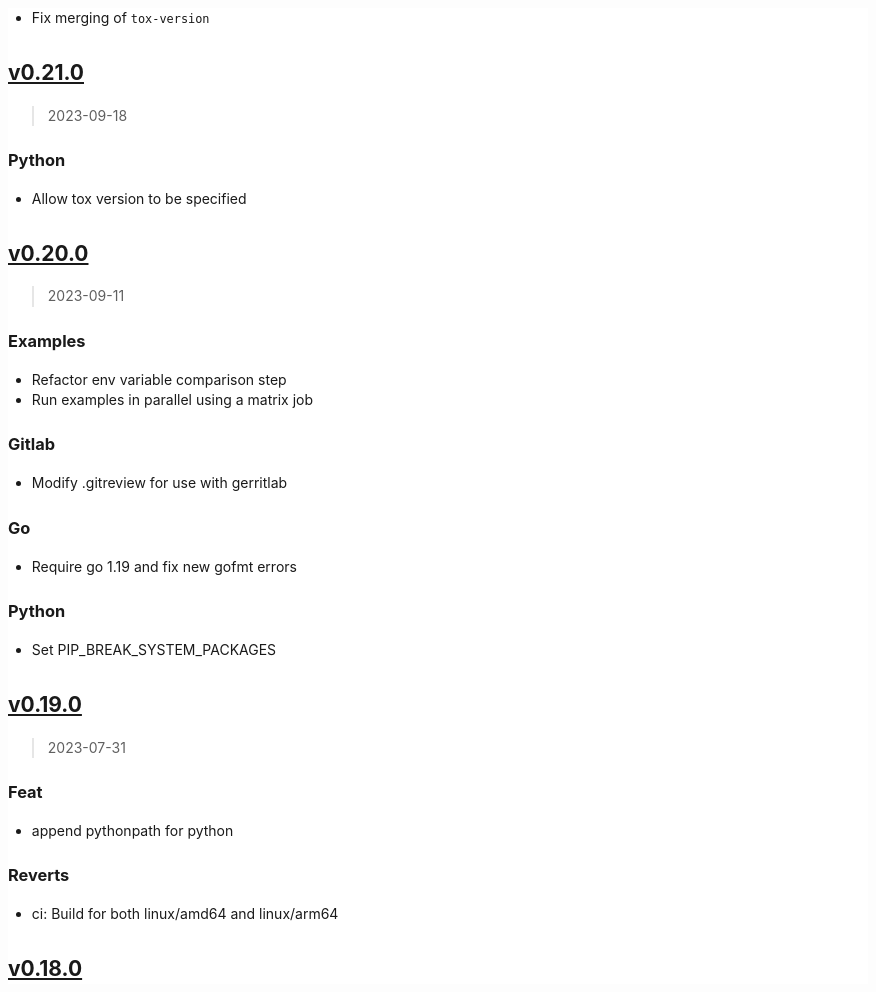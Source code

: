 * Fix merging of `tox-version`


<a name="v0.21.0"></a>
## [v0.21.0](https://gitlab.wikimedia.org/repos/releng/blubber/compare/v0.20.0...v0.21.0)

> 2023-09-18

### Python

* Allow tox version to be specified


<a name="v0.20.0"></a>
## [v0.20.0](https://gitlab.wikimedia.org/repos/releng/blubber/compare/v0.19.0...v0.20.0)

> 2023-09-11

### Examples

* Refactor env variable comparison step
* Run examples in parallel using a matrix job

### Gitlab

* Modify .gitreview for use with gerritlab

### Go

* Require go 1.19 and fix new gofmt errors

### Python

* Set PIP_BREAK_SYSTEM_PACKAGES


<a name="v0.19.0"></a>
## [v0.19.0](https://gitlab.wikimedia.org/repos/releng/blubber/compare/v0.18.0...v0.19.0)

> 2023-07-31

### Feat

* append pythonpath for python

### Reverts

* ci: Build for both linux/amd64 and linux/arm64


<a name="v0.18.0"></a>
## [v0.18.0](https://gitlab.wikimedia.org/repos/releng/blubber/compare/v0.17.0...v0.18.0)
